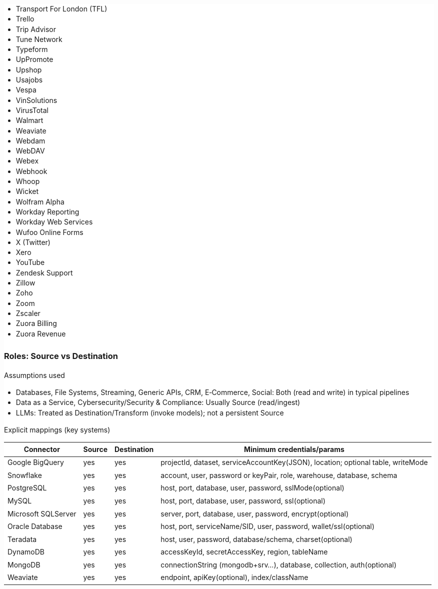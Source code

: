 - Transport For London (TFL)
- Trello
- Trip Advisor
- Tune Network
- Typeform
- UpPromote
- Upshop
- Usajobs
- Vespa
- VinSolutions
- VirusTotal
- Walmart
- Weaviate
- Webdam
- WebDAV
- Webex
- Webhook
- Whoop
- Wicket
- Wolfram Alpha
- Workday Reporting
- Workday Web Services
- Wufoo Online Forms
- X (Twitter)
- Xero
- YouTube
- Zendesk Support
- Zillow
- Zoho
- Zoom
- Zscaler
- Zuora Billing
- Zuora Revenue

### Roles: Source vs Destination

Assumptions used

- Databases, File Systems, Streaming, Generic APIs, CRM, E‑Commerce, Social: Both (read and write) in typical pipelines
- Data as a Service, Cybersecurity/Security & Compliance: Usually Source (read/ingest)
- LLMs: Treated as Destination/Transform (invoke models); not a persistent Source

Explicit mappings (key systems)

| Connector            | Source | Destination | Minimum credentials/params                                                                      |
| -------------------- | ------ | ----------- | ----------------------------------------------------------------------------------------------- |
| Google BigQuery      | yes    | yes         | projectId, dataset, serviceAccountKey(JSON), location; optional table, writeMode                |
| Snowflake            | yes    | yes         | account, user, password or keyPair, role, warehouse, database, schema                           |
| PostgreSQL           | yes    | yes         | host, port, database, user, password, sslMode(optional)                                         |
| MySQL                | yes    | yes         | host, port, database, user, password, ssl(optional)                                             |
| Microsoft SQLServer  | yes    | yes         | server, port, database, user, password, encrypt(optional)                                       |
| Oracle Database      | yes    | yes         | host, port, serviceName/SID, user, password, wallet/ssl(optional)                               |
| Teradata             | yes    | yes         | host, user, password, database/schema, charset(optional)                                        |
| DynamoDB             | yes    | yes         | accessKeyId, secretAccessKey, region, tableName                                                 |
| MongoDB              | yes    | yes         | connectionString (mongodb+srv…), database, collection, auth(optional)                           |
| Weaviate             | yes    | yes         | endpoint, apiKey(optional), index/className                                                     |
